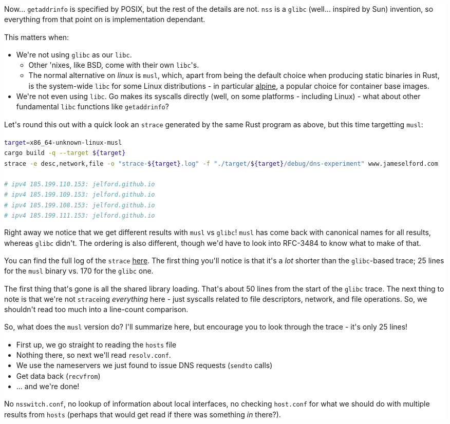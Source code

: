Now... `getaddrinfo` is specified by POSIX, but the rest of the details are not.
`nss` is a `glibc` (well... inspired by Sun) invention, so everything from that
point on is implementation dependant.

This matters when:
- We're not using `glibc` as our `libc`.
  - Other 'nixes, like BSD, come with their own `libc`'s. 
  - The normal alternative on _linux_ is `musl`,  which, apart from being the
    default choice when producing static binaries in Rust, is the system-wide
    `libc` for some Linux distributions - in particular [alpine](https://www.alpinelinux.org/),
    a popular choice for container base images.
- We're not even using `libc`. Go makes its syscalls directly (well, on some
  platforms - including Linux) - what about other fundamental `libc`
  functions like `getaddrinfo`?

Let's round this out with a quick look an `strace` generated by the same Rust
program as above, but this time targetting `musl`:

```bash
target=x86_64-unknown-linux-musl
cargo build -q --target ${target}
strace -e desc,network,file -o "strace-${target}.log" -f "./target/${target}/debug/dns-experiment" www.jameselford.com

# ipv4 185.199.110.153: jelford.github.io
# ipv4 185.199.109.153: jelford.github.io
# ipv4 185.199.108.153: jelford.github.io
# ipv4 185.199.111.153: jelford.github.io
```

Right away we notice that we get different results with `musl` vs `glibc`!
`musl` has come back with canonical names for all results, whereas `glibc`
didn't. The ordering is also different, though we'd have to look into RFC-3484
to know what to make of that.

You can find the full log of the `strace` [here](https://git.sr.ht/~jelford/hostname-lookup/blob/master/strace-x86_64-unknown-linux-musl.log).
The first thing you'll notice is that it's a _lot_ shorter than the 
`glibc`-based trace; 25 lines for the `musl` binary vs. 170 for the `glibc` one.

The first thing that's gone is all the shared library loading. That's about 50
lines from the start of the `glibc` trace. The next thing to note is that we're
not `strace`ing _everything_ here - just syscalls related to file descriptors,
network, and file operations. So, we shouldn't read too much into a line-count
comparison.

So, what does the `musl` version do? I'll summarize here, but encourage you to
look through the trace - it's only 25 lines!
- First up, we go straight to reading the `hosts` file
- Nothing there, so next we'll read `resolv.conf`.
- We use the nameservers we just found to issue DNS requests (`sendto` calls)
- Get data back (`recvfrom`)
- ... and we're done!

No `nsswitch.conf`, no lookup of information about local interfaces,
no checking `host.conf` for what we should do with multiple results from `hosts`
(perhaps that would get read if there was something _in_ there?).

